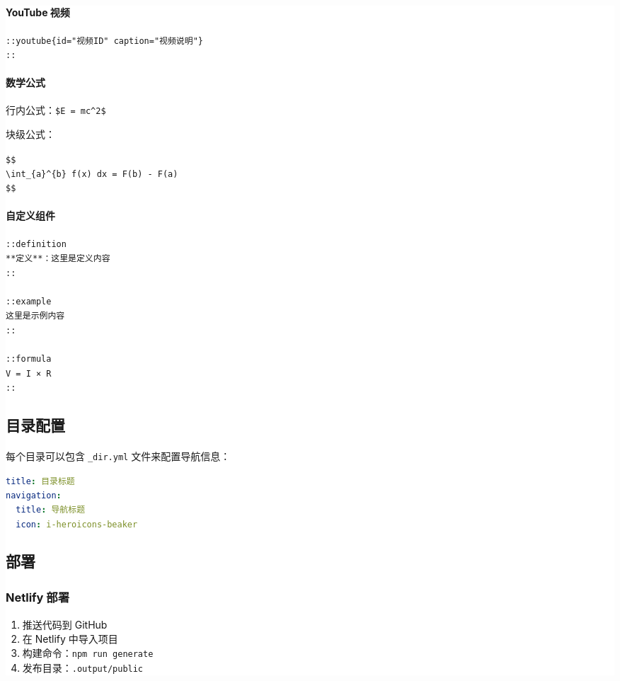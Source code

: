 #### YouTube 视频

```markdown
::youtube{id="视频ID" caption="视频说明"}
::
```

#### 数学公式

行内公式：`$E = mc^2$`

块级公式：
```markdown
$$
\int_{a}^{b} f(x) dx = F(b) - F(a)
$$
```

#### 自定义组件

```markdown
::definition
**定义**：这里是定义内容
::

::example
这里是示例内容
::

::formula
V = I × R
::
```

## 目录配置

每个目录可以包含 `_dir.yml` 文件来配置导航信息：

```yaml
title: 目录标题
navigation:
  title: 导航标题
  icon: i-heroicons-beaker
```

## 部署

### Netlify 部署

1. 推送代码到 GitHub
2. 在 Netlify 中导入项目
3. 构建命令：`npm run generate`
4. 发布目录：`.output/public`
